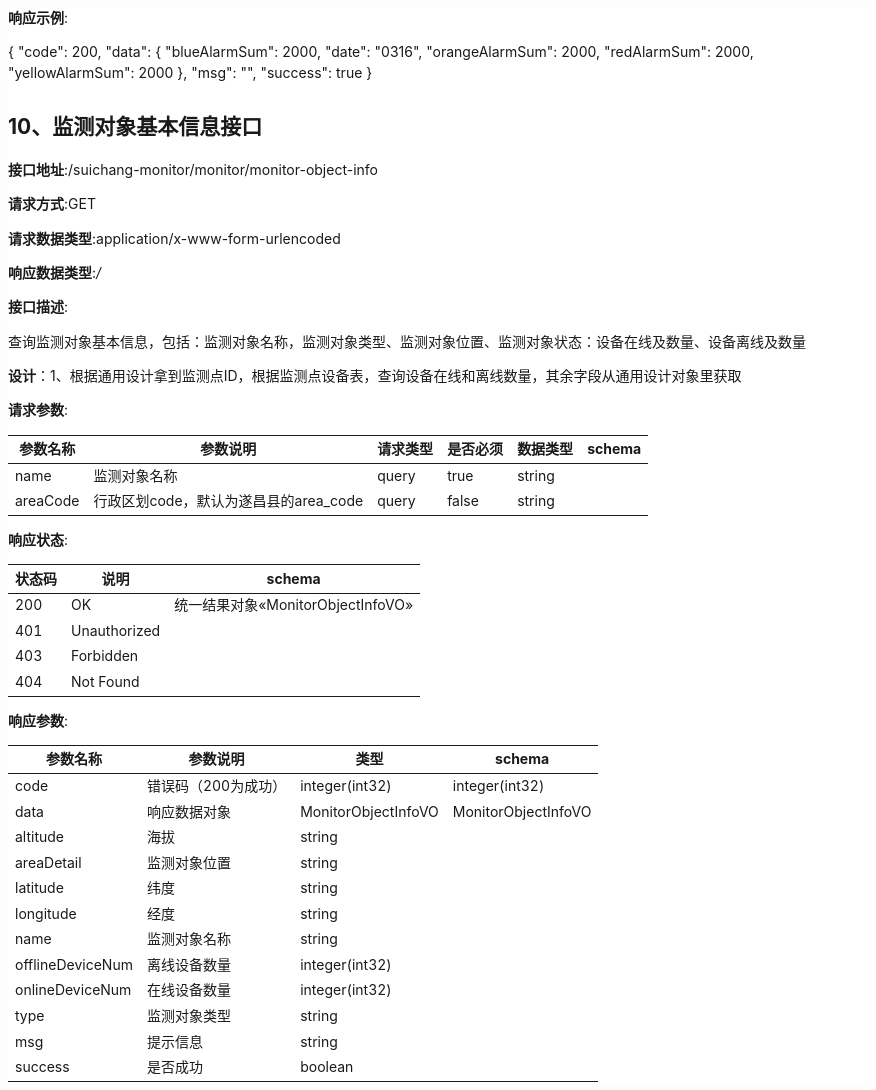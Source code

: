 **响应示例**:

{  "code": 200,  "data": {    "blueAlarmSum": 2000,    "date": "0316",    "orangeAlarmSum": 2000,    "redAlarmSum": 2000,    "yellowAlarmSum": 2000  },  "msg": "",  "success": true }

## 10、监测对象基本信息接口

**接口地址**:/suichang-monitor/monitor/monitor-object-info

**请求方式**:GET

**请求数据类型**:application/x-www-form-urlencoded

**响应数据类型**:*/*

**接口描述**:<p>查询监测对象基本信息，包括：监测对象名称，监测对象类型、监测对象位置、监测对象状态：设备在线及数量、设备离线及数量</p>

**设计**：1、根据通用设计拿到监测点ID，根据监测点设备表，查询设备在线和离线数量，其余字段从通用设计对象里获取

**请求参数**:

| **参数名称** | **参数说明**                          | **请求类型** | **是否必须** | **数据类型** | **schema** |
| ------------ | ------------------------------------- | ------------ | ------------ | ------------ | ---------- |
| name         | 监测对象名称                          | query        | true         | string       |            |
| areaCode     | 行政区划code，默认为遂昌县的area_code | query        | false        | string       |            |

**响应状态**:

| **状态码** | **说明**     | **schema**                        |
| ---------- | ------------ | --------------------------------- |
| 200        | OK           | 统一结果对象«MonitorObjectInfoVO» |
| 401        | Unauthorized |                                   |
| 403        | Forbidden    |                                   |
| 404        | Not Found    |                                   |

**响应参数**:

| **参数名称**     | **参数说明**        | **类型**            | **schema**          |
| ---------------- | ------------------- | ------------------- | ------------------- |
| code             | 错误码（200为成功） | integer(int32)      | integer(int32)      |
| data             | 响应数据对象        | MonitorObjectInfoVO | MonitorObjectInfoVO |
| altitude         | 海拔                | string              |                     |
| areaDetail       | 监测对象位置        | string              |                     |
| latitude         | 纬度                | string              |                     |
| longitude        | 经度                | string              |                     |
| name             | 监测对象名称        | string              |                     |
| offlineDeviceNum | 离线设备数量        | integer(int32)      |                     |
| onlineDeviceNum  | 在线设备数量        | integer(int32)      |                     |
| type             | 监测对象类型        | string              |                     |
| msg              | 提示信息            | string              |                     |
| success          | 是否成功            | boolean             |                     |
